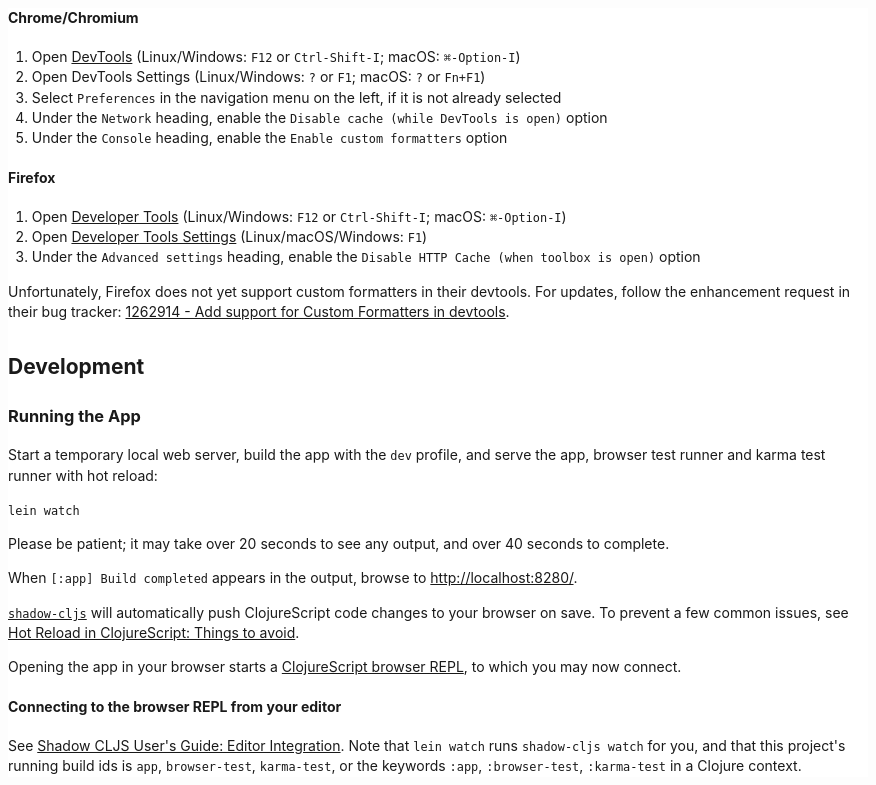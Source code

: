 #### Chrome/Chromium

1. Open [DevTools](https://developers.google.com/web/tools/chrome-devtools/) (Linux/Windows: `F12`
or `Ctrl-Shift-I`; macOS: `⌘-Option-I`)
2. Open DevTools Settings (Linux/Windows: `?` or `F1`; macOS: `?` or `Fn+F1`)
3. Select `Preferences` in the navigation menu on the left, if it is not already selected
4. Under the `Network` heading, enable the `Disable cache (while DevTools is open)` option
5. Under the `Console` heading, enable the `Enable custom formatters` option

#### Firefox

1. Open [Developer Tools](https://developer.mozilla.org/en-US/docs/Tools) (Linux/Windows: `F12` or
`Ctrl-Shift-I`; macOS: `⌘-Option-I`)
2. Open [Developer Tools Settings](https://developer.mozilla.org/en-US/docs/Tools/Settings)
(Linux/macOS/Windows: `F1`)
3. Under the `Advanced settings` heading, enable the `Disable HTTP Cache (when toolbox is open)`
option

Unfortunately, Firefox does not yet support custom formatters in their devtools. For updates, follow
the enhancement request in their bug tracker:
[1262914 - Add support for Custom Formatters in devtools](https://bugzilla.mozilla.org/show_bug.cgi?id=1262914).

## Development

### Running the App

Start a temporary local web server, build the app with the `dev` profile, and serve the app,
browser test runner and karma test runner with hot reload:

```sh
lein watch
```

Please be patient; it may take over 20 seconds to see any output, and over 40 seconds to complete.

When `[:app] Build completed` appears in the output, browse to
[http://localhost:8280/](http://localhost:8280/).

[`shadow-cljs`](https://github.com/thheller/shadow-cljs) will automatically push ClojureScript code
changes to your browser on save. To prevent a few common issues, see
[Hot Reload in ClojureScript: Things to avoid](https://code.thheller.com/blog/shadow-cljs/2019/08/25/hot-reload-in-clojurescript.html#things-to-avoid).

Opening the app in your browser starts a
[ClojureScript browser REPL](https://clojurescript.org/reference/repl#using-the-browser-as-an-evaluation-environment),
to which you may now connect.

#### Connecting to the browser REPL from your editor

See
[Shadow CLJS User's Guide: Editor Integration](https://shadow-cljs.github.io/docs/UsersGuide.html#_editor_integration).
Note that `lein watch` runs `shadow-cljs watch` for you, and that this project's running build ids is
`app`, `browser-test`, `karma-test`, or the keywords `:app`, `:browser-test`, `:karma-test` in a Clojure context.
